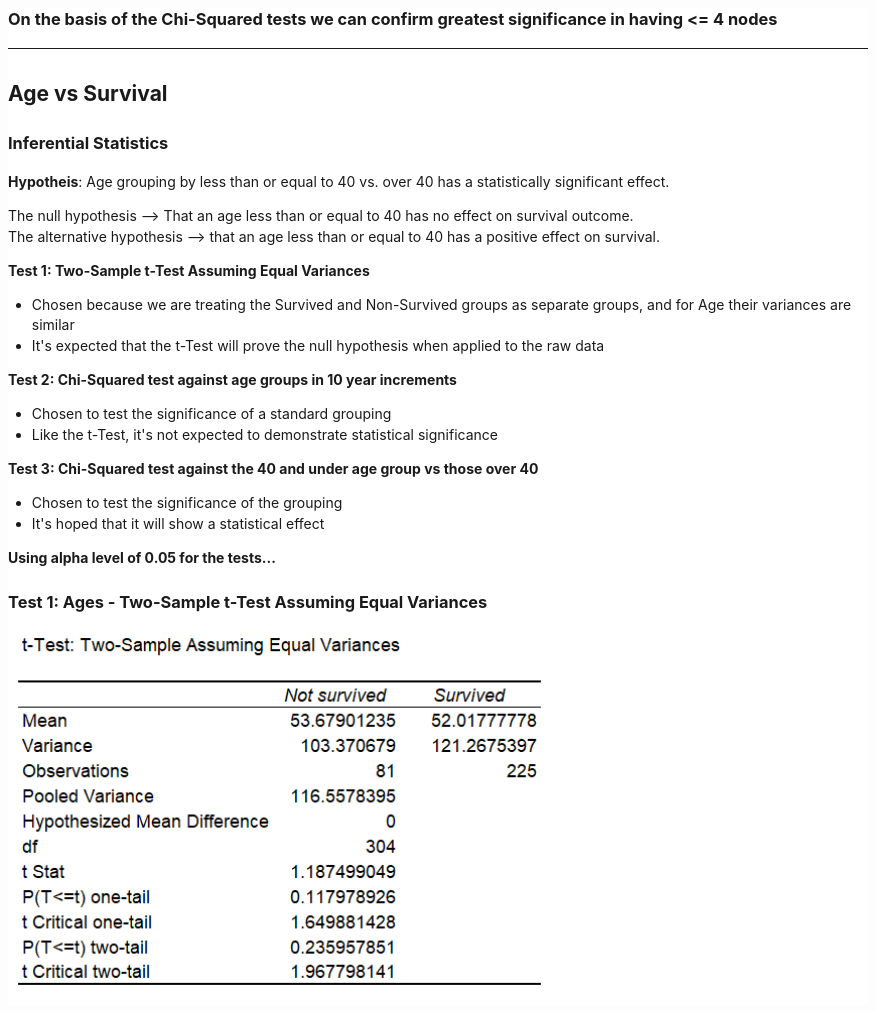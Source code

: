 ### On the basis of the Chi-Squared tests we can confirm greatest significance in having <= 4 nodes

----

## **Age vs Survival**
### Inferential Statistics
    
**Hypotheis**: Age grouping by less than or equal to 40 vs. over 40 has a statistically significant effect.
  
The null hypothesis --> That an age less than or equal to 40 has no effect on survival outcome.  
The alternative hypothesis --> that an age less than or equal to 40 has a positive effect on survival. 
    
**Test 1: Two-Sample t-Test Assuming Equal Variances**
- Chosen because we are treating the Survived and Non-Survived groups as separate groups, and for Age their variances are similar
- It's expected that the t-Test will prove the null hypothesis when applied to the raw data

**Test 2: Chi-Squared test against age groups in 10 year increments**
- Chosen to test the significance of a standard grouping
- Like the t-Test, it's not expected to demonstrate statistical significance

**Test 3: Chi-Squared test against the 40 and under age group vs those over 40**
- Chosen to test the significance of the grouping
- It's hoped that it will show a statistical effect

**Using alpha level of 0.05 for the tests...**

### **Test 1: Ages - Two-Sample t-Test Assuming Equal Variances**
<div>
<img src="images\t_Test_Ages.PNG" width="550"  align="top-left"/>
</div>
